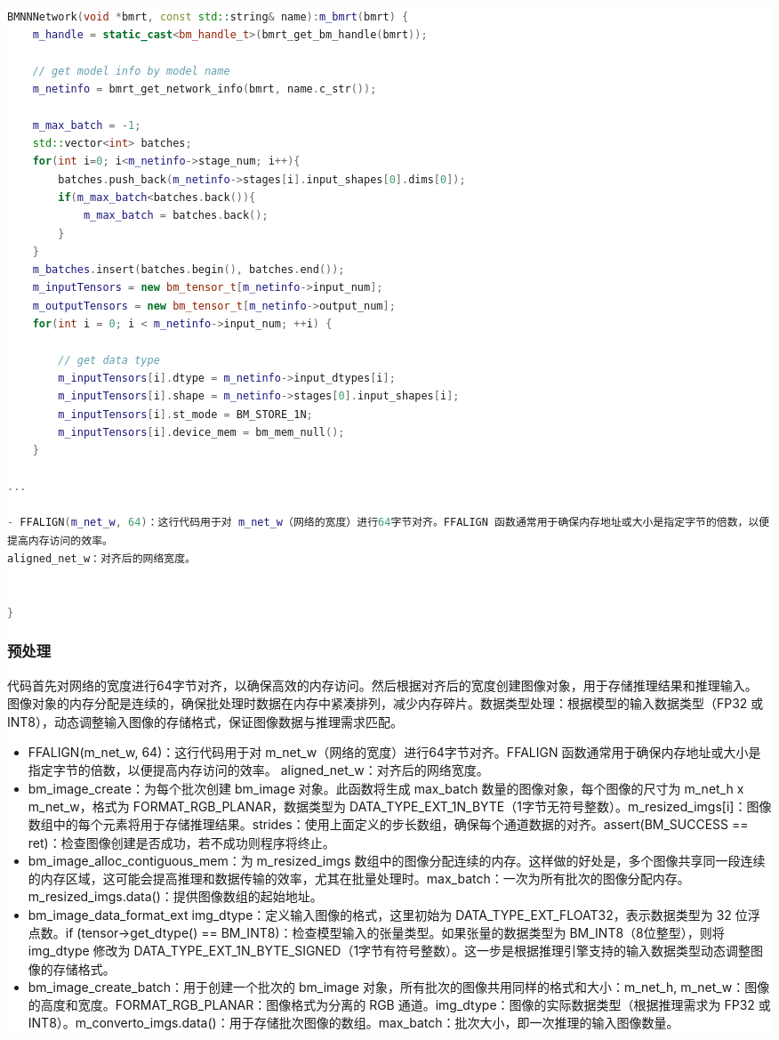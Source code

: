 ``` C++
BMNNNetwork(void *bmrt, const std::string& name):m_bmrt(bmrt) {
    m_handle = static_cast<bm_handle_t>(bmrt_get_bm_handle(bmrt));

    // get model info by model name
    m_netinfo = bmrt_get_network_info(bmrt, name.c_str());

    m_max_batch = -1;
    std::vector<int> batches;
    for(int i=0; i<m_netinfo->stage_num; i++){
        batches.push_back(m_netinfo->stages[i].input_shapes[0].dims[0]);
        if(m_max_batch<batches.back()){
            m_max_batch = batches.back();
        }
    }
    m_batches.insert(batches.begin(), batches.end());
    m_inputTensors = new bm_tensor_t[m_netinfo->input_num];
    m_outputTensors = new bm_tensor_t[m_netinfo->output_num];
    for(int i = 0; i < m_netinfo->input_num; ++i) {

        // get data type
        m_inputTensors[i].dtype = m_netinfo->input_dtypes[i];
        m_inputTensors[i].shape = m_netinfo->stages[0].input_shapes[i];
        m_inputTensors[i].st_mode = BM_STORE_1N;
        m_inputTensors[i].device_mem = bm_mem_null();
    }

...

- FFALIGN(m_net_w, 64)：这行代码用于对 m_net_w（网络的宽度）进行64字节对齐。FFALIGN 函数通常用于确保内存地址或大小是指定字节的倍数，以便提高内存访问的效率。
aligned_net_w：对齐后的网络宽度。


}
```
### 预处理
代码首先对网络的宽度进行64字节对齐，以确保高效的内存访问。然后根据对齐后的宽度创建图像对象，用于存储推理结果和推理输入。
图像对象的内存分配是连续的，确保批处理时数据在内存中紧凑排列，减少内存碎片。数据类型处理：根据模型的输入数据类型（FP32 或 INT8），动态调整输入图像的存储格式，保证图像数据与推理需求匹配。
- FFALIGN(m_net_w, 64)：这行代码用于对 m_net_w（网络的宽度）进行64字节对齐。FFALIGN 函数通常用于确保内存地址或大小是指定字节的倍数，以便提高内存访问的效率。
aligned_net_w：对齐后的网络宽度。
- bm_image_create：为每个批次创建 bm_image 对象。此函数将生成 max_batch 数量的图像对象，每个图像的尺寸为 m_net_h x m_net_w，格式为 FORMAT_RGB_PLANAR，数据类型为 DATA_TYPE_EXT_1N_BYTE（1字节无符号整数）。m_resized_imgs[i]：图像数组中的每个元素将用于存储推理结果。strides：使用上面定义的步长数组，确保每个通道数据的对齐。assert(BM_SUCCESS == ret)：检查图像创建是否成功，若不成功则程序将终止。
- bm_image_alloc_contiguous_mem：为 m_resized_imgs 数组中的图像分配连续的内存。这样做的好处是，多个图像共享同一段连续的内存区域，这可能会提高推理和数据传输的效率，尤其在批量处理时。max_batch：一次为所有批次的图像分配内存。m_resized_imgs.data()：提供图像数组的起始地址。
- bm_image_data_format_ext img_dtype：定义输入图像的格式，这里初始为 DATA_TYPE_EXT_FLOAT32，表示数据类型为 32 位浮点数。if (tensor->get_dtype() == BM_INT8)：检查模型输入的张量类型。如果张量的数据类型为 BM_INT8（8位整型），则将 img_dtype 修改为 DATA_TYPE_EXT_1N_BYTE_SIGNED（1字节有符号整数）。这一步是根据推理引擎支持的输入数据类型动态调整图像的存储格式。
- bm_image_create_batch：用于创建一个批次的 bm_image 对象，所有批次的图像共用同样的格式和大小：m_net_h, m_net_w：图像的高度和宽度。FORMAT_RGB_PLANAR：图像格式为分离的 RGB 通道。img_dtype：图像的实际数据类型（根据推理需求为 FP32 或 INT8）。m_converto_imgs.data()：用于存储批次图像的数组。max_batch：批次大小，即一次推理的输入图像数量。
